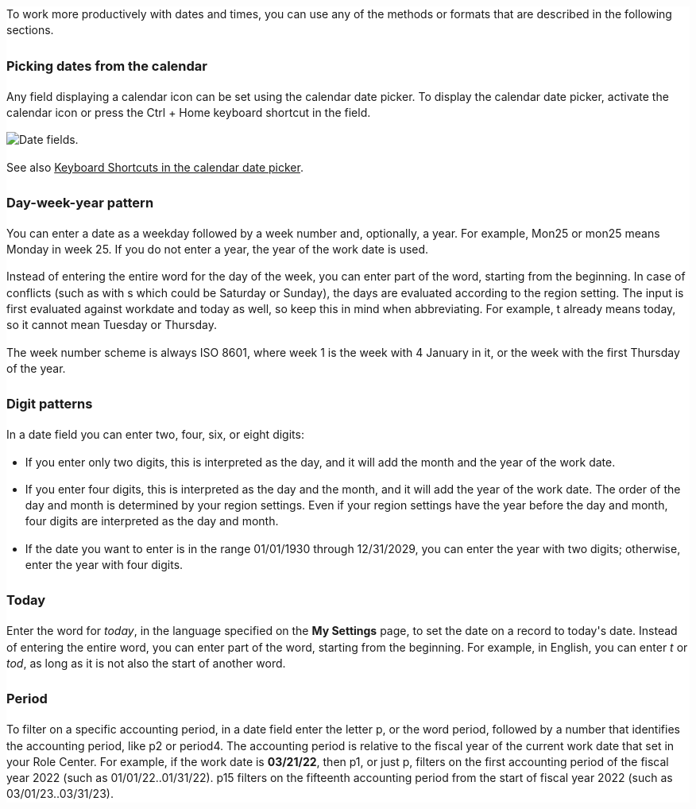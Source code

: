 To work more productively with dates and times, you can use any of the methods or formats that are described in the following sections.

### Picking dates from the calendar

Any field displaying a calendar icon can be set using the calendar date picker. To display the calendar date picker, activate the calendar icon or press the Ctrl + Home keyboard shortcut in the field.

![Date fields.](media/ui-date-field.png "Example of a date field")

See also [Keyboard Shortcuts in the calendar date picker](keyboard-shortcuts.md#calendarshortcuts).

### Day\-week\-year pattern

You can enter a date as a weekday followed by a week number and, optionally, a year. For example, Mon25 or mon25 means Monday in week 25. If you do not enter a year, the year of the work date is used.

Instead of entering the entire word for the day of the week, you can enter part of the word, starting from the beginning. In case of conflicts (such as with s which could be Saturday or Sunday), the days are evaluated according to the region setting. The input is first evaluated against workdate and today as well, so keep this in mind when abbreviating. For example, t already means today, so it cannot mean Tuesday or Thursday.

The week number scheme is always ISO 8601, where week 1 is the week with 4 January in it, or the week with the first Thursday of the year.

### Digit patterns

In a date field you can enter two, four, six, or eight digits:

-   If you enter only two digits, this is interpreted as the day, and it will add the month and the year of the work date.

-   If you enter four digits, this is interpreted as the day and the month, and it will add the year of the work date. The order of the day and month is determined by your region settings. Even if your region settings have the year before the day and month, four digits are interpreted as the day and month.

-   If the date you want to enter is in the range 01/01/1930 through 12/31/2029, you can enter the year with two digits; otherwise, enter the year with four digits.

### Today

Enter the word for _today_, in the language specified on the **My Settings** page, to set the date on a record to today's date. Instead of entering the entire word, you can enter part of the word, starting from the beginning. For example, in English, you can enter _t_ or _tod_, as long as it is not also the start of another word.

### Period

To filter on a specific accounting period, in a date field enter the letter p, or the word period, followed by a number that identifies the accounting period, like p2 or period4. The accounting period is relative to the fiscal year of the current work date that set in your Role Center. For example, if the work date is **03/21/22**, then p1, or just p, filters on the first accounting period of the fiscal year 2022 (such as 01/01/22..01/31/22). p15 filters on the fifteenth accounting period from the start of fiscal year 2022 (such as 03/01/23..03/31/23).
